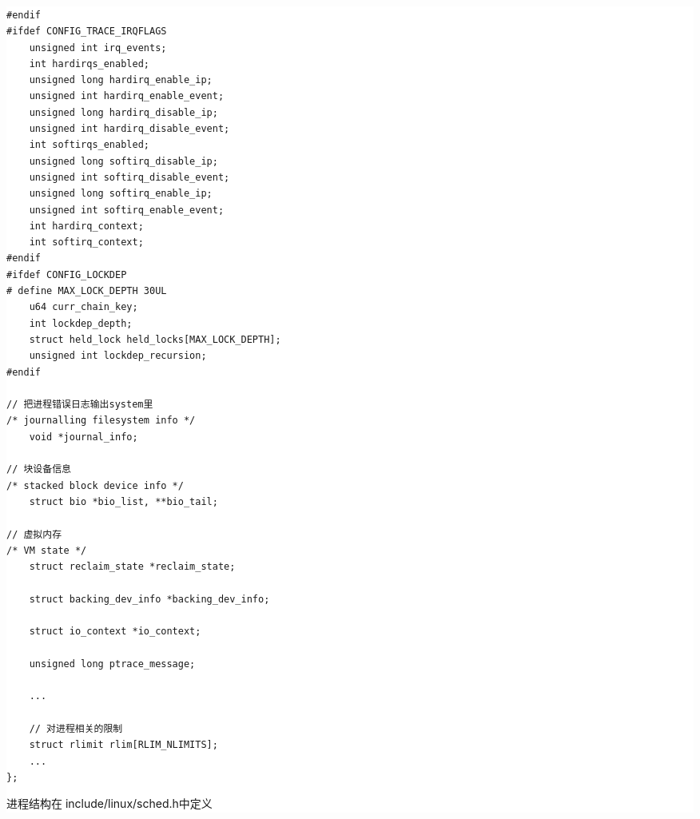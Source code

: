 ```
#endif
#ifdef CONFIG_TRACE_IRQFLAGS
	unsigned int irq_events;
	int hardirqs_enabled;
	unsigned long hardirq_enable_ip;
	unsigned int hardirq_enable_event;
	unsigned long hardirq_disable_ip;
	unsigned int hardirq_disable_event;
	int softirqs_enabled;
	unsigned long softirq_disable_ip;
	unsigned int softirq_disable_event;
	unsigned long softirq_enable_ip;
	unsigned int softirq_enable_event;
	int hardirq_context;
	int softirq_context;
#endif
#ifdef CONFIG_LOCKDEP
# define MAX_LOCK_DEPTH 30UL
	u64 curr_chain_key;
	int lockdep_depth;
	struct held_lock held_locks[MAX_LOCK_DEPTH];
	unsigned int lockdep_recursion;
#endif

// 把进程错误日志输出system里
/* journalling filesystem info */
	void *journal_info;

// 块设备信息
/* stacked block device info */
	struct bio *bio_list, **bio_tail;

// 虚拟内存
/* VM state */
	struct reclaim_state *reclaim_state;

	struct backing_dev_info *backing_dev_info;

	struct io_context *io_context;

	unsigned long ptrace_message;

	...

	// 对进程相关的限制
	struct rlimit rlim[RLIM_NLIMITS];
	...
};
```

进程结构在 include/linux/sched.h中定义
